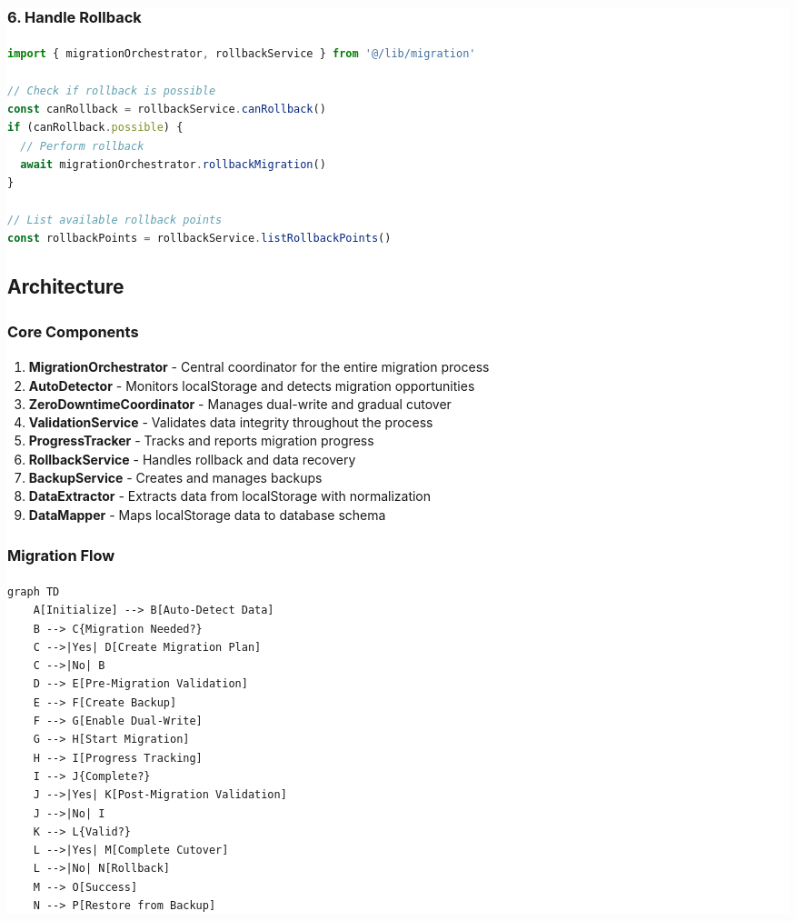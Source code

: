 ### 6. Handle Rollback

```typescript
import { migrationOrchestrator, rollbackService } from '@/lib/migration'

// Check if rollback is possible
const canRollback = rollbackService.canRollback()
if (canRollback.possible) {
  // Perform rollback
  await migrationOrchestrator.rollbackMigration()
}

// List available rollback points
const rollbackPoints = rollbackService.listRollbackPoints()
```

## Architecture

### Core Components

1. **MigrationOrchestrator** - Central coordinator for the entire migration process
2. **AutoDetector** - Monitors localStorage and detects migration opportunities
3. **ZeroDowntimeCoordinator** - Manages dual-write and gradual cutover
4. **ValidationService** - Validates data integrity throughout the process
5. **ProgressTracker** - Tracks and reports migration progress
6. **RollbackService** - Handles rollback and data recovery
7. **BackupService** - Creates and manages backups
8. **DataExtractor** - Extracts data from localStorage with normalization
9. **DataMapper** - Maps localStorage data to database schema

### Migration Flow

```mermaid
graph TD
    A[Initialize] --> B[Auto-Detect Data]
    B --> C{Migration Needed?}
    C -->|Yes| D[Create Migration Plan]
    C -->|No| B
    D --> E[Pre-Migration Validation]
    E --> F[Create Backup]
    F --> G[Enable Dual-Write]
    G --> H[Start Migration]
    H --> I[Progress Tracking]
    I --> J{Complete?}
    J -->|Yes| K[Post-Migration Validation]
    J -->|No| I
    K --> L{Valid?}
    L -->|Yes| M[Complete Cutover]
    L -->|No| N[Rollback]
    M --> O[Success]
    N --> P[Restore from Backup]
```
